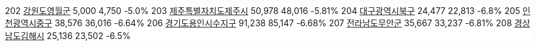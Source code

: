   <tr class="item">
    <td>202</td>
    <td><a href="/apt/강원도영월군">강원도영월군</a></td>
    <td>5,000</td>
    <td>4,750</td>
    <td>-5.0%</td>
  </tr>

  <tr class="item">
    <td>203</td>
    <td><a href="/apt/제주특별자치도제주시">제주특별자치도제주시</a></td>
    <td>50,978</td>
    <td>48,016</td>
    <td>-5.81%</td>
  </tr>

  <tr class="item">
    <td>204</td>
    <td><a href="/apt/대구광역시북구">대구광역시북구</a></td>
    <td>24,477</td>
    <td>22,813</td>
    <td>-6.8%</td>
  </tr>

  <tr class="item">
    <td>205</td>
    <td><a href="/apt/인천광역시중구">인천광역시중구</a></td>
    <td>38,576</td>
    <td>36,016</td>
    <td>-6.64%</td>
  </tr>

  <tr class="item">
    <td>206</td>
    <td><a href="/apt/경기도용인시수지구">경기도용인시수지구</a></td>
    <td>91,238</td>
    <td>85,147</td>
    <td>-6.68%</td>
  </tr>

  <tr class="item">
    <td>207</td>
    <td><a href="/apt/전라남도무안군">전라남도무안군</a></td>
    <td>35,667</td>
    <td>33,237</td>
    <td>-6.81%</td>
  </tr>

  <tr class="item">
    <td>208</td>
    <td><a href="/apt/경상남도김해시">경상남도김해시</a></td>
    <td>25,136</td>
    <td>23,502</td>
    <td>-6.5%</td>
  </tr>
